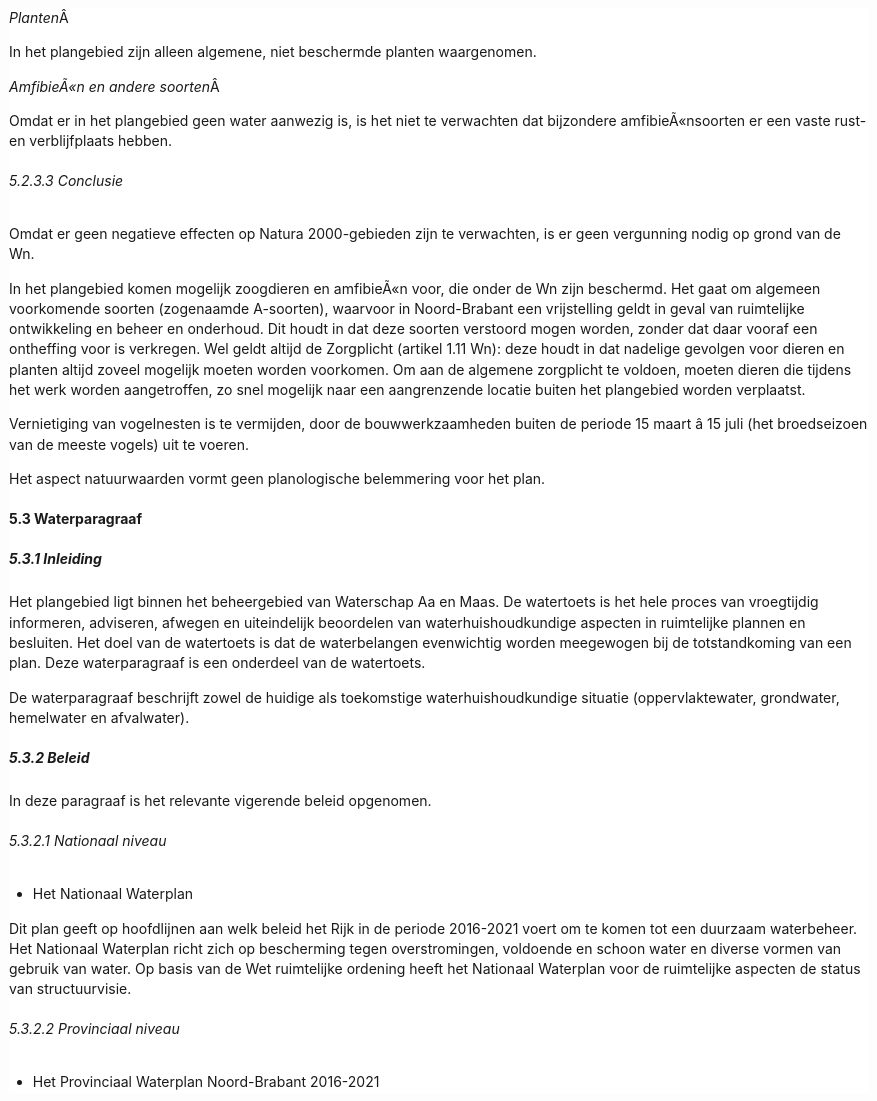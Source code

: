 *Planten*Â

In het plangebied zijn alleen algemene, niet beschermde planten waargenomen.

*AmfibieÃ«n en andere soorten*Â

Omdat er in het plangebied geen water aanwezig is, is het niet te verwachten dat bijzondere amfibieÃ«nsoorten er een vaste rust\- en verblijfplaats hebben.

###### 5\.2\.3\.3 Conclusie

Omdat er geen negatieve effecten op Natura 2000\-gebieden zijn te verwachten, is er geen vergunning nodig op grond van de Wn.

In het plangebied komen mogelijk zoogdieren en amfibieÃ«n voor, die onder de Wn zijn beschermd. Het gaat om algemeen voorkomende soorten (zogenaamde A\-soorten), waarvoor in Noord\-Brabant een vrijstelling geldt in geval van ruimtelijke ontwikkeling en beheer en onderhoud. Dit houdt in dat deze soorten verstoord mogen worden, zonder dat daar vooraf een ontheffing voor is verkregen. Wel geldt altijd de Zorgplicht (artikel 1\.11 Wn): deze houdt in dat nadelige gevolgen voor dieren en planten altijd zoveel mogelijk moeten worden voorkomen. Om aan de algemene zorgplicht te voldoen, moeten dieren die tijdens het werk worden aangetroffen, zo snel mogelijk naar een aangrenzende locatie buiten het plangebied worden verplaatst.

Vernietiging van vogelnesten is te vermijden, door de bouwwerkzaamheden buiten de periode 15 maart â 15 juli (het broedseizoen van de meeste vogels) uit te voeren.

Het aspect natuurwaarden vormt geen planologische belemmering voor het plan.

#### 5\.3 Waterparagraaf

##### 5\.3\.1 Inleiding

Het plangebied ligt binnen het beheergebied van Waterschap Aa en Maas. De watertoets is het hele proces van vroegtijdig informeren, adviseren, afwegen en uiteindelijk beoordelen van waterhuishoudkundige aspecten in ruimtelijke plannen en besluiten. Het doel van de watertoets is dat de waterbelangen evenwichtig worden meegewogen bij de totstandkoming van een plan. Deze waterparagraaf is een onderdeel van de watertoets.

De waterparagraaf beschrijft zowel de huidige als toekomstige waterhuishoudkundige situatie (oppervlaktewater, grondwater, hemelwater en afvalwater).

##### 5\.3\.2 Beleid

In deze paragraaf is het relevante vigerende beleid opgenomen.

###### 5\.3\.2\.1 Nationaal niveau

* Het Nationaal Waterplan

Dit plan geeft op hoofdlijnen aan welk beleid het Rijk in de periode 2016\-2021 voert om te komen tot een duurzaam waterbeheer. Het Nationaal Waterplan richt zich op bescherming tegen overstromingen, voldoende en schoon water en diverse vormen van gebruik van water. Op basis van de Wet ruimtelijke ordening heeft het Nationaal Waterplan voor de ruimtelijke aspecten de status van structuurvisie.

###### 5\.3\.2\.2 Provinciaal niveau

* Het Provinciaal Waterplan Noord\-Brabant 2016\-2021
